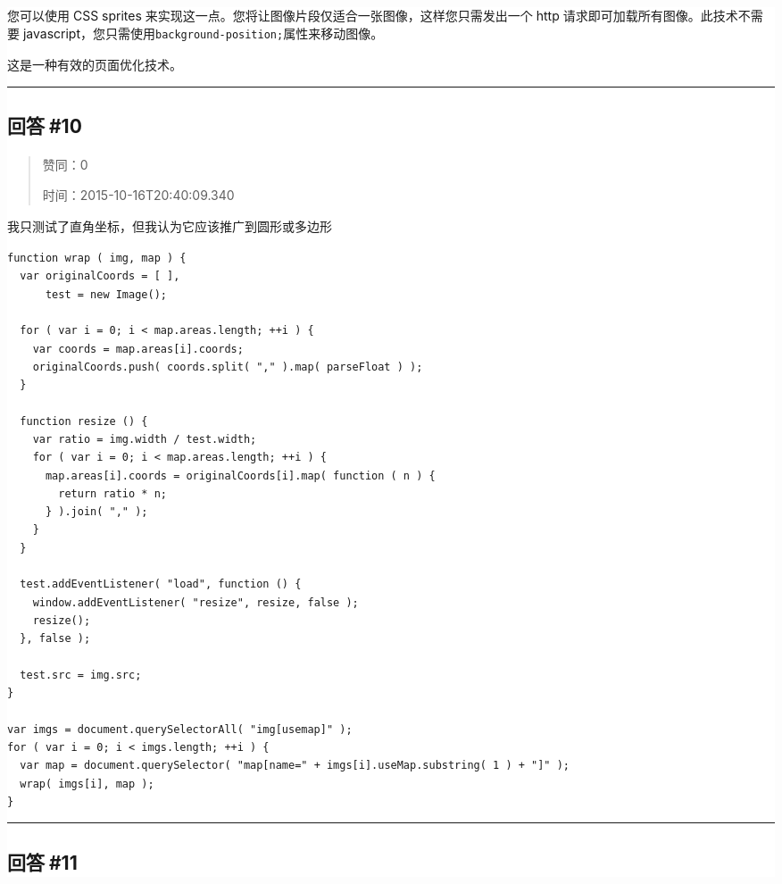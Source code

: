 您可以使用 CSS sprites 来实现这一点。您将让图像片段仅适合一张图像，这样您只需发出一个 http 请求即可加载所有图像。此技术不需要 javascript，您只需使用`background-position;`属性来移动图像。

这是一种有效的页面优化技术。

* * *

## 回答 #10

> 赞同：0
> 
> 时间：2015-10-16T20:40:09.340

我只测试了直角坐标，但我认为它应该推广到圆形或多边形

```
function wrap ( img, map ) {
  var originalCoords = [ ],
      test = new Image();

  for ( var i = 0; i < map.areas.length; ++i ) {
    var coords = map.areas[i].coords;
    originalCoords.push( coords.split( "," ).map( parseFloat ) );
  }

  function resize () {
    var ratio = img.width / test.width;
    for ( var i = 0; i < map.areas.length; ++i ) {
      map.areas[i].coords = originalCoords[i].map( function ( n ) {
        return ratio * n;
      } ).join( "," );
    }
  }

  test.addEventListener( "load", function () {
    window.addEventListener( "resize", resize, false );
    resize();
  }, false );

  test.src = img.src;
}

var imgs = document.querySelectorAll( "img[usemap]" );
for ( var i = 0; i < imgs.length; ++i ) {
  var map = document.querySelector( "map[name=" + imgs[i].useMap.substring( 1 ) + "]" );
  wrap( imgs[i], map );
} 
```

* * *

## 回答 #11
